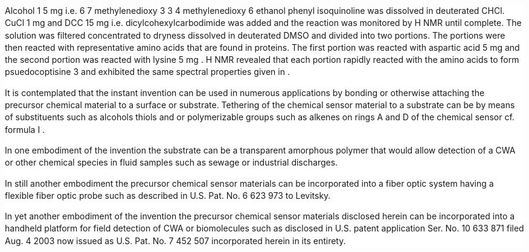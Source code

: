Alcohol 1 5 mg i.e. 6 7 methylenedioxy 3 3 4 methylenedioxy 6 ethanol phenyl isoquinoline was dissolved in deuterated CHCl. CuCl 1 mg and DCC 15 mg i.e. dicylcohexylcarbodimide was added and the reaction was monitored by H NMR until complete. The solution was filtered concentrated to dryness dissolved in deuterated DMSO and divided into two portions. The portions were then reacted with representative amino acids that are found in proteins. The first portion was reacted with aspartic acid 5 mg and the second portion was reacted with lysine 5 mg . H NMR revealed that each portion rapidly reacted with the amino acids to form psuedocoptisine 3 and exhibited the same spectral properties given in .

It is contemplated that the instant invention can be used in numerous applications by bonding or otherwise attaching the precursor chemical material to a surface or substrate. Tethering of the chemical sensor material to a substrate can be by means of substituents such as alcohols thiols and or polymerizable groups such as alkenes on rings A and D of the chemical sensor cf. formula I .

In one embodiment of the invention the substrate can be a transparent amorphous polymer that would allow detection of a CWA or other chemical species in fluid samples such as sewage or industrial discharges.

In still another embodiment the precursor chemical sensor materials can be incorporated into a fiber optic system having a flexible fiber optic probe such as described in U.S. Pat. No. 6 623 973 to Levitsky.

In yet another embodiment of the invention the precursor chemical sensor materials disclosed herein can be incorporated into a handheld platform for field detection of CWA or biomolecules such as disclosed in U.S. patent application Ser. No. 10 633 871 filed Aug. 4 2003 now issued as U.S. Pat. No. 7 452 507 incorporated herein in its entirety.

